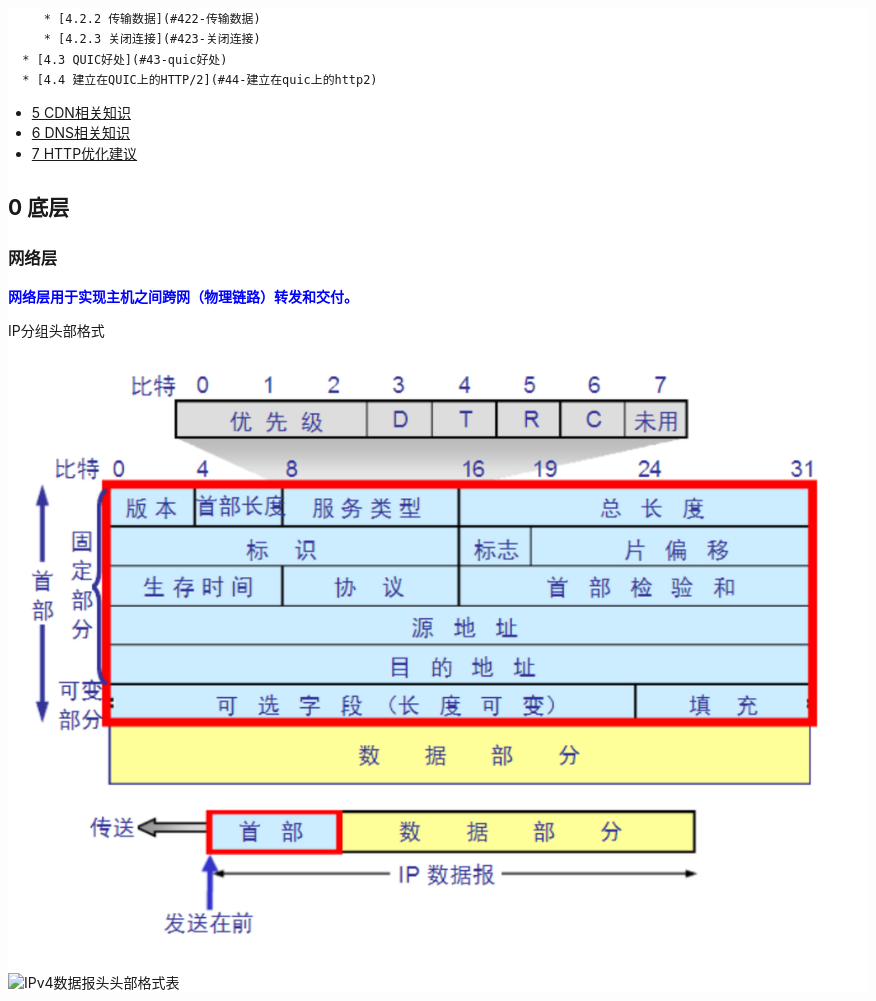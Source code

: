          * [4.2.2 传输数据](#422-传输数据)
         * [4.2.3 关闭连接](#423-关闭连接)
      * [4.3 QUIC好处](#43-quic好处)
      * [4.4 建立在QUIC上的HTTP/2](#44-建立在quic上的http2)
   * [5 CDN相关知识](#5-cdn相关知识)
   * [6 DNS相关知识](#6-dns相关知识)
   * [7 HTTP优化建议](#7-http优化建议)



## 0 底层

### 网络层

<font color="blue">**网络层用于实现主机之间跨网（物理链路）转发和交付。**</font>

IP分组头部格式

![image-20210326214809272](images/image-20210326214809272.png)

![IPv4数据报头头部格式表](images/20170511174502192)
